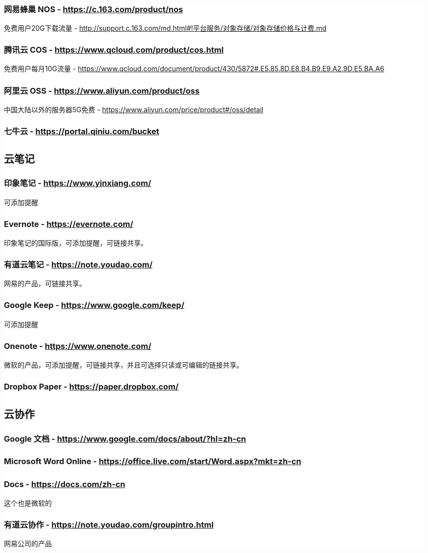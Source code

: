 ### 网易蜂巢 NOS - https://c.163.com/product/nos

免费用户20G下载流量 - http://support.c.163.com/md.html#!平台服务/对象存储/对象存储价格与计费.md

### 腾讯云 COS - https://www.qcloud.com/product/cos.html

免费用户每月10G流量 - https://www.qcloud.com/document/product/430/5872#.E5.85.8D.E8.B4.B9.E9.A2.9D.E5.BA.A6


### 阿里云 OSS - https://www.aliyun.com/product/oss

中国大陆以外的服务器5G免费 - https://www.aliyun.com/price/product#/oss/detail

### 七牛云 - https://portal.qiniu.com/bucket

## 云笔记

### 印象笔记 - https://www.yinxiang.com/
可添加提醒

### Evernote - https://evernote.com/
印象笔记的国际版，可添加提醒，可链接共享。

### 有道云笔记 - https://note.youdao.com/
网易的产品，可链接共享。

### Google Keep - https://www.google.com/keep/
可添加提醒

### Onenote - https://www.onenote.com/
微软的产品，可添加提醒，可链接共享，并且可选择只读或可编辑的链接共享。

### Dropbox Paper - https://paper.dropbox.com/

## 云协作

### Google 文档 - https://www.google.com/docs/about/?hl=zh-cn

### Microsoft Word Online - https://office.live.com/start/Word.aspx?mkt=zh-cn


### Docs - https://docs.com/zh-cn
这个也是微软的

### 有道云协作 - https://note.youdao.com/groupintro.html
网易公司的产品

